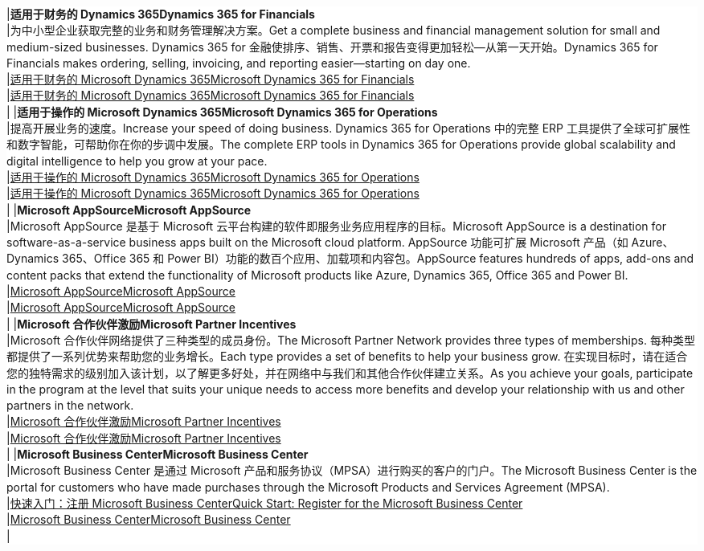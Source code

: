 |<span data-ttu-id="109a9-149">**适用于财务的 Dynamics 365**</span><span class="sxs-lookup"><span data-stu-id="109a9-149">**Dynamics 365 for Financials**</span></span> <br/> |<span data-ttu-id="109a9-150">为中小型企业获取完整的业务和财务管理解决方案。</span><span class="sxs-lookup"><span data-stu-id="109a9-150">Get a complete business and financial management solution for small and medium-sized businesses.</span></span> <span data-ttu-id="109a9-151">Dynamics 365 for 金融使排序、销售、开票和报告变得更加轻松—从第一天开始。</span><span class="sxs-lookup"><span data-stu-id="109a9-151">Dynamics 365 for Financials makes ordering, selling, invoicing, and reporting easier—starting on day one.</span></span>  <br/> |[<span data-ttu-id="109a9-152">适用于财务的 Microsoft Dynamics 365</span><span class="sxs-lookup"><span data-stu-id="109a9-152">Microsoft Dynamics 365 for Financials</span></span>](https://go.microsoft.com/fwlink/p/?linkid=841466) <br/> |[<span data-ttu-id="109a9-153">适用于财务的 Microsoft Dynamics 365</span><span class="sxs-lookup"><span data-stu-id="109a9-153">Microsoft Dynamics 365 for Financials</span></span>](https://go.microsoft.com/fwlink/p/?linkid=841466) <br/> |
|<span data-ttu-id="109a9-154">**适用于操作的 Microsoft Dynamics 365**</span><span class="sxs-lookup"><span data-stu-id="109a9-154">**Microsoft Dynamics 365 for Operations**</span></span> <br/> |<span data-ttu-id="109a9-155">提高开展业务的速度。</span><span class="sxs-lookup"><span data-stu-id="109a9-155">Increase your speed of doing business.</span></span> <span data-ttu-id="109a9-156">Dynamics 365 for Operations 中的完整 ERP 工具提供了全球可扩展性和数字智能，可帮助你在你的步调中发展。</span><span class="sxs-lookup"><span data-stu-id="109a9-156">The complete ERP tools in Dynamics 365 for Operations provide global scalability and digital intelligence to help you grow at your pace.</span></span>  <br/> |[<span data-ttu-id="109a9-157">适用于操作的 Microsoft Dynamics 365</span><span class="sxs-lookup"><span data-stu-id="109a9-157">Microsoft Dynamics 365 for Operations</span></span>](https://go.microsoft.com/fwlink/p/?linkid=841467) <br/> |[<span data-ttu-id="109a9-158">适用于操作的 Microsoft Dynamics 365</span><span class="sxs-lookup"><span data-stu-id="109a9-158">Microsoft Dynamics 365 for Operations</span></span>](https://go.microsoft.com/fwlink/p/?linkid=841467) <br/> |
|<span data-ttu-id="109a9-159">**Microsoft AppSource**</span><span class="sxs-lookup"><span data-stu-id="109a9-159">**Microsoft AppSource**</span></span> <br/> |<span data-ttu-id="109a9-160">Microsoft AppSource 是基于 Microsoft 云平台构建的软件即服务业务应用程序的目标。</span><span class="sxs-lookup"><span data-stu-id="109a9-160">Microsoft AppSource is a destination for software-as-a-service business apps built on the Microsoft cloud platform.</span></span> <span data-ttu-id="109a9-161">AppSource 功能可扩展 Microsoft 产品（如 Azure、Dynamics 365、Office 365 和 Power BI）功能的数百个应用、加载项和内容包。</span><span class="sxs-lookup"><span data-stu-id="109a9-161">AppSource features hundreds of apps, add-ons and content packs that extend the functionality of Microsoft products like Azure, Dynamics 365, Office 365 and Power BI.</span></span>  <br/> |[<span data-ttu-id="109a9-162">Microsoft AppSource</span><span class="sxs-lookup"><span data-stu-id="109a9-162">Microsoft AppSource</span></span>](https://go.microsoft.com/fwlink/p/?linkid=841474) <br/> |[<span data-ttu-id="109a9-163">Microsoft AppSource</span><span class="sxs-lookup"><span data-stu-id="109a9-163">Microsoft AppSource</span></span>](https://go.microsoft.com/fwlink/p/?linkid=841474) <br/> |
|<span data-ttu-id="109a9-164">**Microsoft 合作伙伴激励**</span><span class="sxs-lookup"><span data-stu-id="109a9-164">**Microsoft Partner Incentives**</span></span> <br/> |<span data-ttu-id="109a9-165">Microsoft 合作伙伴网络提供了三种类型的成员身份。</span><span class="sxs-lookup"><span data-stu-id="109a9-165">The Microsoft Partner Network provides three types of memberships.</span></span> <span data-ttu-id="109a9-166">每种类型都提供了一系列优势来帮助您的业务增长。</span><span class="sxs-lookup"><span data-stu-id="109a9-166">Each type provides a set of benefits to help your business grow.</span></span> <span data-ttu-id="109a9-167">在实现目标时，请在适合您的独特需求的级别加入该计划，以了解更多好处，并在网络中与我们和其他合作伙伴建立关系。</span><span class="sxs-lookup"><span data-stu-id="109a9-167">As you achieve your goals, participate in the program at the level that suits your unique needs to access more benefits and develop your relationship with us and other partners in the network.</span></span>  <br/> |[<span data-ttu-id="109a9-168">Microsoft 合作伙伴激励</span><span class="sxs-lookup"><span data-stu-id="109a9-168">Microsoft Partner Incentives</span></span>](https://go.microsoft.com/fwlink/p/?linkid=841469) <br/> |[<span data-ttu-id="109a9-169">Microsoft 合作伙伴激励</span><span class="sxs-lookup"><span data-stu-id="109a9-169">Microsoft Partner Incentives</span></span>](https://go.microsoft.com/fwlink/p/?linkid=841469) <br/> |
|<span data-ttu-id="109a9-170">**Microsoft Business Center**</span><span class="sxs-lookup"><span data-stu-id="109a9-170">**Microsoft Business Center**</span></span> <br/> |<span data-ttu-id="109a9-171">Microsoft Business Center 是通过 Microsoft 产品和服务协议（MPSA）进行购买的客户的门户。</span><span class="sxs-lookup"><span data-stu-id="109a9-171">The Microsoft Business Center is the portal for customers who have made purchases through the Microsoft Products and Services Agreement (MPSA).</span></span> <br/> |[<span data-ttu-id="109a9-172">快速入门：注册 Microsoft Business Center</span><span class="sxs-lookup"><span data-stu-id="109a9-172">Quick Start: Register for the Microsoft Business Center</span></span>](https://go.microsoft.com/fwlink/p/?linkid=841479) <br/> |[<span data-ttu-id="109a9-173">Microsoft Business Center</span><span class="sxs-lookup"><span data-stu-id="109a9-173">Microsoft Business Center</span></span>](https://go.microsoft.com/fwlink/p/?linkid=841470) <br/> |